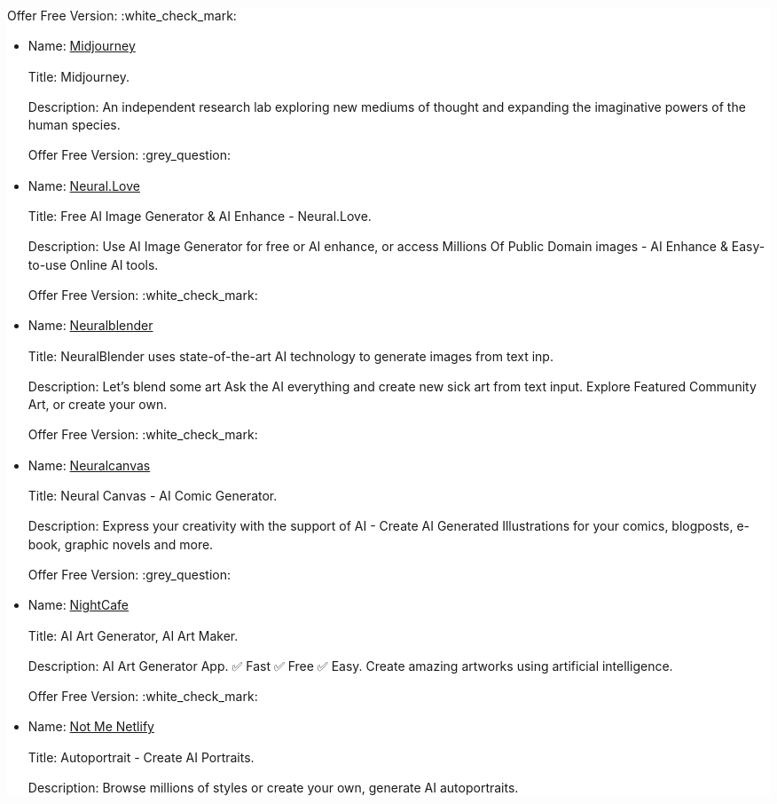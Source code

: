   Offer Free Version: :white\_check\_mark:


- Name: [Midjourney](https://www.thataicollection.com/redirect/midjourney?utm_source=aicollection\&utm_medium=github\&utm_campaign=aicollection)

  Title: Midjourney.

  Description: An independent research lab exploring new mediums of thought and expanding the imaginative powers of the human species.

  Offer Free Version: :grey\_question:


- Name: [Neural.Love](https://www.thataicollection.com/redirect/neural.love?utm_source=aicollection\&utm_medium=github\&utm_campaign=aicollection)

  Title: Free AI Image Generator & AI Enhance - Neural.Love.

  Description: Use AI Image Generator for free or AI enhance, or access Millions Of Public Domain images - AI Enhance & Easy-to-use Online AI tools.

  Offer Free Version: :white\_check\_mark:


- Name: [Neuralblender](https://www.thataicollection.com/redirect/neuralblender?utm_source=aicollection\&utm_medium=github\&utm_campaign=aicollection)

  Title: NeuralBlender uses state-of-the-art AI technology to generate images from text inp.

  Description: Let’s blend some art Ask the AI everything and create new sick art from text input. Explore Featured Community Art, or create your own.

  Offer Free Version: :white\_check\_mark:


- Name: [Neuralcanvas](https://www.thataicollection.com/redirect/neuralcanvas?utm_source=aicollection\&utm_medium=github\&utm_campaign=aicollection)

  Title: Neural Canvas - AI Comic Generator.

  Description: Express your creativity with the support of AI - Create AI Generated Illustrations for your comics, blogposts, e-book, graphic novels and more.

  Offer Free Version: :grey\_question:


- Name: [NightCafe](https://www.thataicollection.com/redirect/nightcafe?utm_source=aicollection\&utm_medium=github\&utm_campaign=aicollection)

  Title: AI Art Generator, AI Art Maker.

  Description: AI Art Generator App. ✅ Fast ✅ Free ✅ Easy. Create amazing artworks using artificial intelligence.

  Offer Free Version: :white\_check\_mark:


- Name: [Not Me Netlify](https://www.thataicollection.com/redirect/not-me-netlify?utm_source=aicollection\&utm_medium=github\&utm_campaign=aicollection)

  Title: Autoportrait - Create AI Portraits.

  Description: Browse millions of styles or create your own, generate AI autoportraits.
